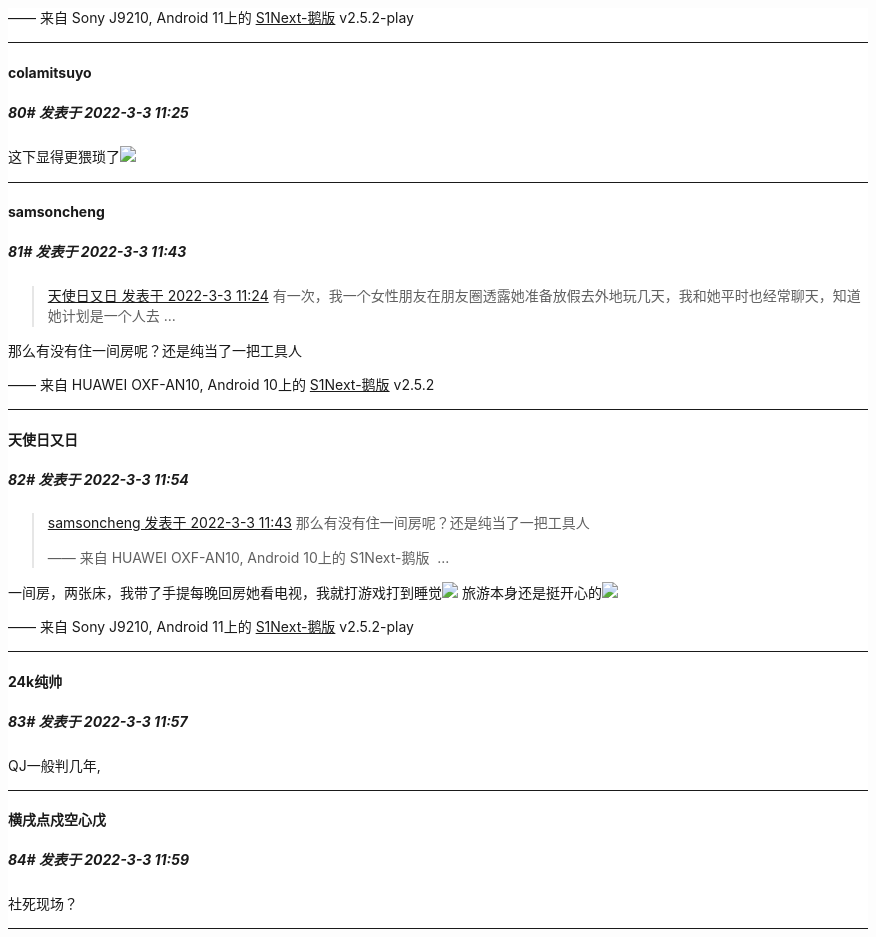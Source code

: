 —— 来自 Sony J9210, Android 11上的 [S1Next-鹅版](https://github.com/ykrank/S1-Next/releases) v2.5.2-play

*****

####  colamitsuyo  
##### 80#       发表于 2022-3-3 11:25

这下显得更猥琐了<img src="https://static.saraba1st.com/image/smiley/face2017/066.png" referrerpolicy="no-referrer">

*****

####  samsoncheng  
##### 81#       发表于 2022-3-3 11:43

<blockquote><a href="httphttps://bbs.saraba1st.com/2b/forum.php?mod=redirect&amp;goto=findpost&amp;pid=54899941&amp;ptid=2055688" target="_blank">天使日又日 发表于 2022-3-3 11:24</a>
有一次，我一个女性朋友在朋友圈透露她准备放假去外地玩几天，我和她平时也经常聊天，知道她计划是一个人去 ...</blockquote>
那么有没有住一间房呢？还是纯当了一把工具人

—— 来自 HUAWEI OXF-AN10, Android 10上的 [S1Next-鹅版](https://github.com/ykrank/S1-Next/releases) v2.5.2



*****

####  天使日又日  
##### 82#       发表于 2022-3-3 11:54

<blockquote><a href="httphttps://bbs.saraba1st.com/2b/forum.php?mod=redirect&amp;goto=findpost&amp;pid=54900276&amp;ptid=2055688" target="_blank">samsoncheng 发表于 2022-3-3 11:43</a>
那么有没有住一间房呢？还是纯当了一把工具人

—— 来自 HUAWEI OXF-AN10, Android 10上的 S1Next-鹅版  ...</blockquote>
一间房，两张床，我带了手提每晚回房她看电视，我就打游戏打到睡觉<img src="https://static.saraba1st.com/image/smiley/face2017/034.png" referrerpolicy="no-referrer">
旅游本身还是挺开心的<img src="https://static.saraba1st.com/image/smiley/face2017/074.png" referrerpolicy="no-referrer">

—— 来自 Sony J9210, Android 11上的 [S1Next-鹅版](https://github.com/ykrank/S1-Next/releases) v2.5.2-play

*****

####  24k纯帅  
##### 83#       发表于 2022-3-3 11:57

QJ一般判几年, 

*****

####  横戌点戍空心戊  
##### 84#       发表于 2022-3-3 11:59

社死现场？

*****
